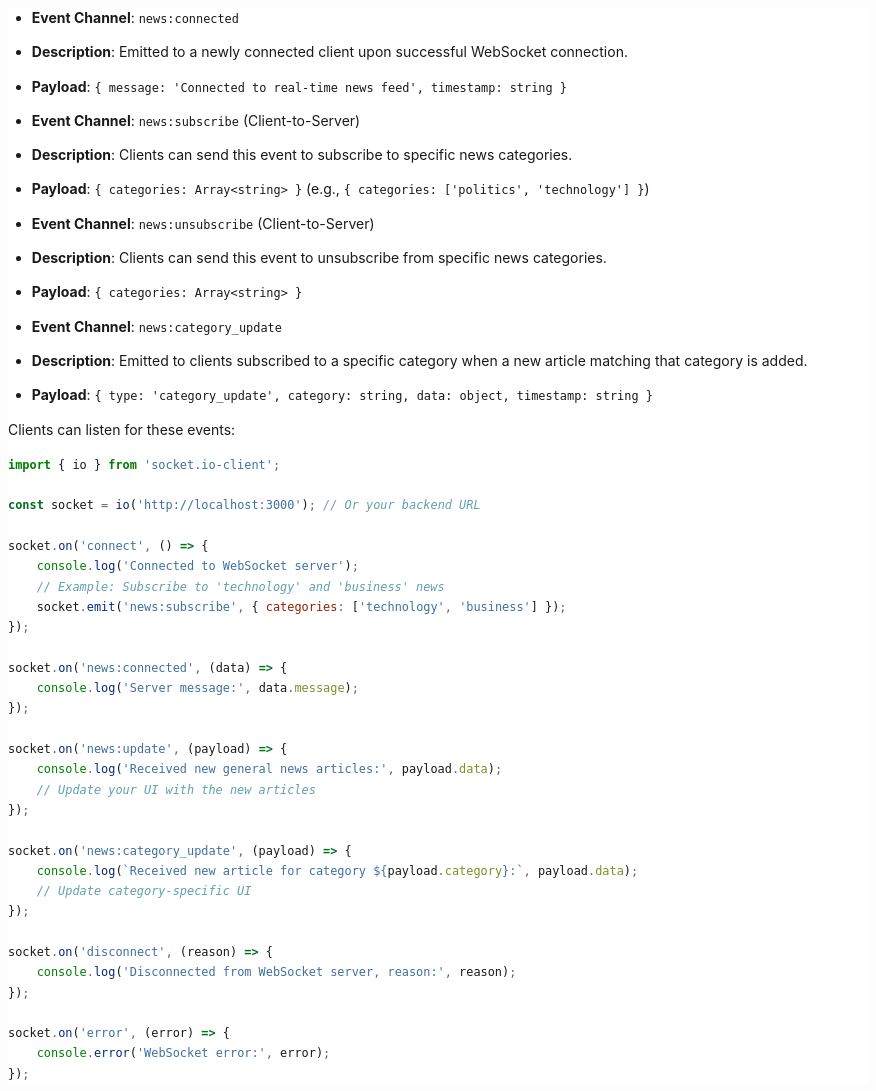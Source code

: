 -   **Event Channel**: `news:connected`
-   **Description**: Emitted to a newly connected client upon successful WebSocket connection.
-   **Payload**: `{ message: 'Connected to real-time news feed', timestamp: string }`

-   **Event Channel**: `news:subscribe` (Client-to-Server)
-   **Description**: Clients can send this event to subscribe to specific news categories.
-   **Payload**: `{ categories: Array<string> }` (e.g., `{ categories: ['politics', 'technology'] }`)

-   **Event Channel**: `news:unsubscribe` (Client-to-Server)
-   **Description**: Clients can send this event to unsubscribe from specific news categories.
-   **Payload**: `{ categories: Array<string> }`

-   **Event Channel**: `news:category_update`
-   **Description**: Emitted to clients subscribed to a specific category when a new article matching that category is added.
-   **Payload**: `{ type: 'category_update', category: string, data: object, timestamp: string }`

Clients can listen for these events:

```javascript
import { io } from 'socket.io-client';

const socket = io('http://localhost:3000'); // Or your backend URL

socket.on('connect', () => {
    console.log('Connected to WebSocket server');
    // Example: Subscribe to 'technology' and 'business' news
    socket.emit('news:subscribe', { categories: ['technology', 'business'] });
});

socket.on('news:connected', (data) => {
    console.log('Server message:', data.message);
});

socket.on('news:update', (payload) => {
    console.log('Received new general news articles:', payload.data);
    // Update your UI with the new articles
});

socket.on('news:category_update', (payload) => {
    console.log(`Received new article for category ${payload.category}:`, payload.data);
    // Update category-specific UI
});

socket.on('disconnect', (reason) => {
    console.log('Disconnected from WebSocket server, reason:', reason);
});

socket.on('error', (error) => {
    console.error('WebSocket error:', error);
});
```
